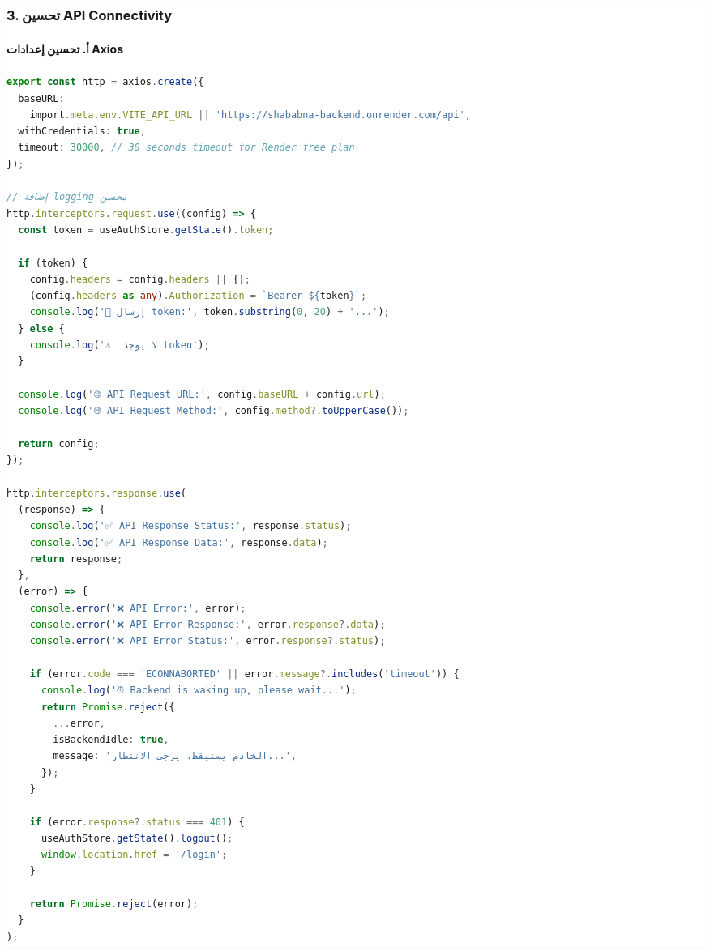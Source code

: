 ### 3. تحسين API Connectivity

#### أ. تحسين إعدادات Axios

```typescript
export const http = axios.create({
  baseURL:
    import.meta.env.VITE_API_URL || 'https://shababna-backend.onrender.com/api',
  withCredentials: true,
  timeout: 30000, // 30 seconds timeout for Render free plan
});

// إضافة logging محسن
http.interceptors.request.use((config) => {
  const token = useAuthStore.getState().token;

  if (token) {
    config.headers = config.headers || {};
    (config.headers as any).Authorization = `Bearer ${token}`;
    console.log('🔑 إرسال token:', token.substring(0, 20) + '...');
  } else {
    console.log('⚠️  لا يوجد token');
  }

  console.log('🌐 API Request URL:', config.baseURL + config.url);
  console.log('🌐 API Request Method:', config.method?.toUpperCase());

  return config;
});

http.interceptors.response.use(
  (response) => {
    console.log('✅ API Response Status:', response.status);
    console.log('✅ API Response Data:', response.data);
    return response;
  },
  (error) => {
    console.error('❌ API Error:', error);
    console.error('❌ API Error Response:', error.response?.data);
    console.error('❌ API Error Status:', error.response?.status);

    if (error.code === 'ECONNABORTED' || error.message?.includes('timeout')) {
      console.log('⏰ Backend is waking up, please wait...');
      return Promise.reject({
        ...error,
        isBackendIdle: true,
        message: 'الخادم يستيقظ، يرجى الانتظار...',
      });
    }

    if (error.response?.status === 401) {
      useAuthStore.getState().logout();
      window.location.href = '/login';
    }

    return Promise.reject(error);
  }
);
```
